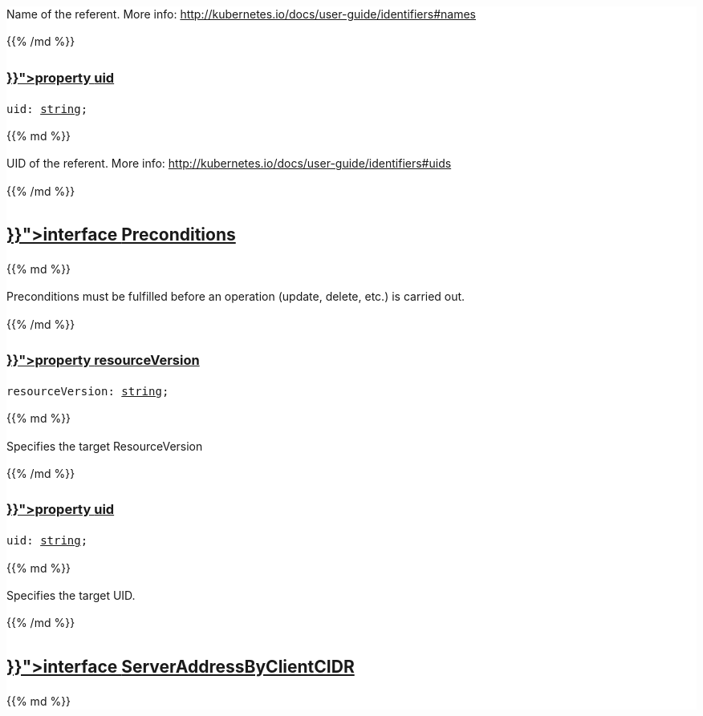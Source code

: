 Name of the referent. More info: http://kubernetes.io/docs/user-guide/identifiers#names

{{% /md %}}
</div>
<h3 class="pdoc-member-header" id="OwnerReference-uid">
<a class="pdoc-child-name" href="{{< pkg-url pkg="kubernetes" path="types/output.ts#L16770" >}}">property <b>uid</b></a>
</h3>
<div class="pdoc-member-contents">
<pre class="highlight"><span class='kd'></span>uid: <span class='kd'><a href='https://developer.mozilla.org/en-US/docs/Web/JavaScript/Reference/Global_Objects/String'>string</a></span>;</pre>
{{% md %}}

UID of the referent. More info: http://kubernetes.io/docs/user-guide/identifiers#uids

{{% /md %}}
</div>
</div>
<h2 class="pdoc-module-header" id="Preconditions">
<a class="pdoc-member-name" href="{{< pkg-url pkg="kubernetes" path="types/output.ts#L16777" >}}">interface <b>Preconditions</b></a>
</h2>
<div class="pdoc-module-contents">
{{% md %}}

Preconditions must be fulfilled before an operation (update, delete, etc.) is carried out.

{{% /md %}}
<h3 class="pdoc-member-header" id="Preconditions-resourceVersion">
<a class="pdoc-child-name" href="{{< pkg-url pkg="kubernetes" path="types/output.ts#L16781" >}}">property <b>resourceVersion</b></a>
</h3>
<div class="pdoc-member-contents">
<pre class="highlight"><span class='kd'></span>resourceVersion: <span class='kd'><a href='https://developer.mozilla.org/en-US/docs/Web/JavaScript/Reference/Global_Objects/String'>string</a></span>;</pre>
{{% md %}}

Specifies the target ResourceVersion

{{% /md %}}
</div>
<h3 class="pdoc-member-header" id="Preconditions-uid">
<a class="pdoc-child-name" href="{{< pkg-url pkg="kubernetes" path="types/output.ts#L16786" >}}">property <b>uid</b></a>
</h3>
<div class="pdoc-member-contents">
<pre class="highlight"><span class='kd'></span>uid: <span class='kd'><a href='https://developer.mozilla.org/en-US/docs/Web/JavaScript/Reference/Global_Objects/String'>string</a></span>;</pre>
{{% md %}}

Specifies the target UID.

{{% /md %}}
</div>
</div>
<h2 class="pdoc-module-header" id="ServerAddressByClientCIDR">
<a class="pdoc-member-name" href="{{< pkg-url pkg="kubernetes" path="types/output.ts#L16794" >}}">interface <b>ServerAddressByClientCIDR</b></a>
</h2>
<div class="pdoc-module-contents">
{{% md %}}
